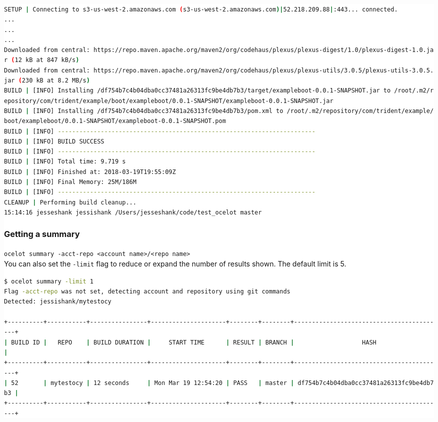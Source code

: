 ```bash
SETUP | Connecting to s3-us-west-2.amazonaws.com (s3-us-west-2.amazonaws.com)|52.218.209.88|:443... connected.
...
...
...
Downloaded from central: https://repo.maven.apache.org/maven2/org/codehaus/plexus/plexus-digest/1.0/plexus-digest-1.0.jar (12 kB at 847 kB/s)
Downloaded from central: https://repo.maven.apache.org/maven2/org/codehaus/plexus/plexus-utils/3.0.5/plexus-utils-3.0.5.jar (230 kB at 8.2 MB/s)
BUILD | [INFO] Installing /df754b7c4b04dba0cc37481a26313fc9be4db7b3/target/exampleboot-0.0.1-SNAPSHOT.jar to /root/.m2/repository/com/trident/example/boot/exampleboot/0.0.1-SNAPSHOT/exampleboot-0.0.1-SNAPSHOT.jar
BUILD | [INFO] Installing /df754b7c4b04dba0cc37481a26313fc9be4db7b3/pom.xml to /root/.m2/repository/com/trident/example/boot/exampleboot/0.0.1-SNAPSHOT/exampleboot-0.0.1-SNAPSHOT.pom
BUILD | [INFO] ------------------------------------------------------------------------
BUILD | [INFO] BUILD SUCCESS
BUILD | [INFO] ------------------------------------------------------------------------
BUILD | [INFO] Total time: 9.719 s
BUILD | [INFO] Finished at: 2018-03-19T19:55:09Z
BUILD | [INFO] Final Memory: 25M/186M
BUILD | [INFO] ------------------------------------------------------------------------
CLEANUP | Performing build cleanup...
15:14:16 jesseshank jessishank /Users/jesseshank/code/test_ocelot master
```

### Getting a summary
`ocelot summary -acct-repo <account name>/<repo name>`  
You can also set the `-limit` flag to reduce or expand the number of results shown. The default limit is 5. 
 
```bash
$ ocelot summary -limit 1
Flag -acct-repo was not set, detecting account and repository using git commands
Detected: jessishank/mytestocy

+----------+-----------+----------------+---------------------+--------+--------+------------------------------------------+
| BUILD ID |   REPO    | BUILD DURATION |     START TIME      | RESULT | BRANCH |                   HASH                   |
+----------+-----------+----------------+---------------------+--------+--------+------------------------------------------+
| 52       | mytestocy | 12 seconds     | Mon Mar 19 12:54:20 | PASS   | master | df754b7c4b04dba0cc37481a26313fc9be4db7b3 |
+----------+-----------+----------------+---------------------+--------+--------+------------------------------------------+
```
